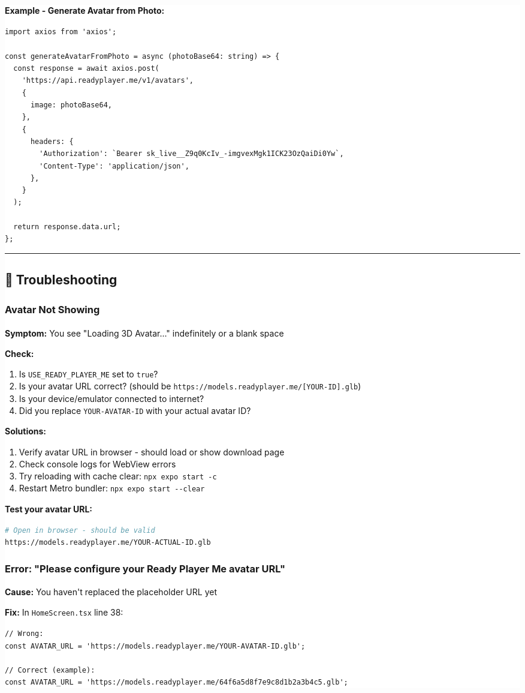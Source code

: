 **Example - Generate Avatar from Photo:**
```tsx
import axios from 'axios';

const generateAvatarFromPhoto = async (photoBase64: string) => {
  const response = await axios.post(
    'https://api.readyplayer.me/v1/avatars',
    {
      image: photoBase64,
    },
    {
      headers: {
        'Authorization': `Bearer sk_live__Z9q0KcIv_-imgvexMgk1ICK23OzQaiDi0Yw`,
        'Content-Type': 'application/json',
      },
    }
  );

  return response.data.url;
};
```

---

## 🐛 Troubleshooting

### Avatar Not Showing

**Symptom:** You see "Loading 3D Avatar..." indefinitely or a blank space

**Check:**
1. Is `USE_READY_PLAYER_ME` set to `true`?
2. Is your avatar URL correct? (should be `https://models.readyplayer.me/[YOUR-ID].glb`)
3. Is your device/emulator connected to internet?
4. Did you replace `YOUR-AVATAR-ID` with your actual avatar ID?

**Solutions:**
1. Verify avatar URL in browser - should load or show download page
2. Check console logs for WebView errors
3. Try reloading with cache clear: `npx expo start -c`
4. Restart Metro bundler: `npx expo start --clear`

**Test your avatar URL:**
```bash
# Open in browser - should be valid
https://models.readyplayer.me/YOUR-ACTUAL-ID.glb
```

### Error: "Please configure your Ready Player Me avatar URL"

**Cause:** You haven't replaced the placeholder URL yet

**Fix:** In `HomeScreen.tsx` line 38:
```tsx
// Wrong:
const AVATAR_URL = 'https://models.readyplayer.me/YOUR-AVATAR-ID.glb';

// Correct (example):
const AVATAR_URL = 'https://models.readyplayer.me/64f6a5d8f7e9c8d1b2a3b4c5.glb';
```
